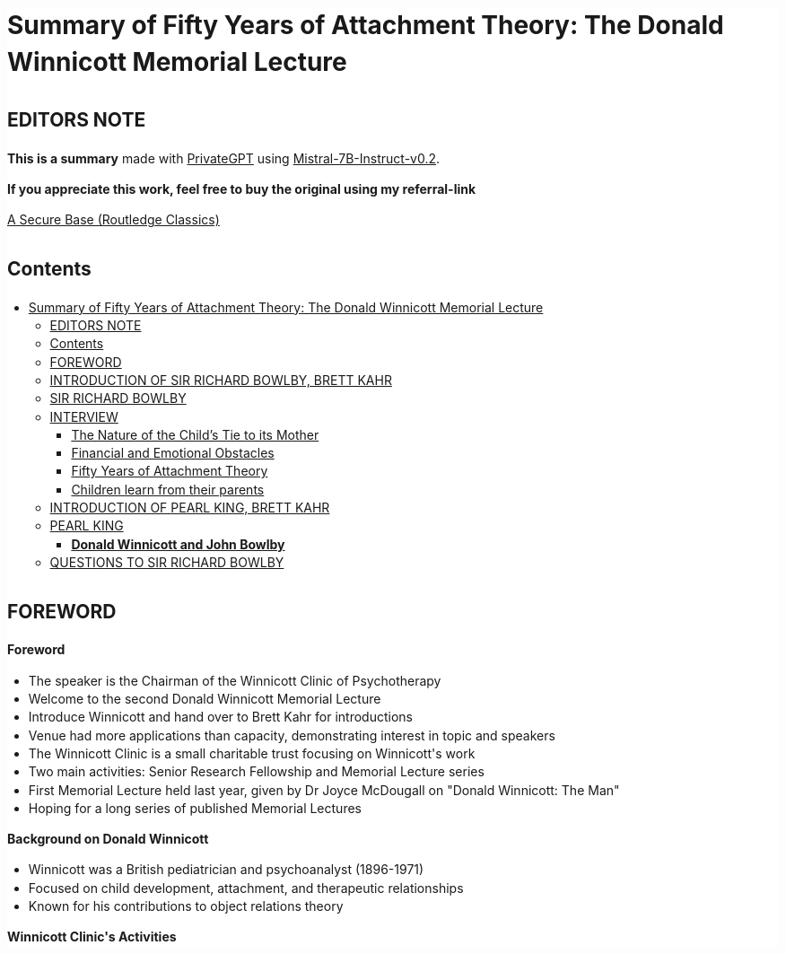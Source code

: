 # Summary of Fifty Years of Attachment Theory: The Donald Winnicott Memorial Lecture 

## EDITORS NOTE
**This is a summary** made with [PrivateGPT](https://github.com/imartinez/privateGPT) using [Mistral-7B-Instruct-v0.2](https://huggingface.co/TheBloke/Mistral-7B-Instruct-v0.2-GGUF). 

**If you appreciate this work, feel free to buy the original  using my referral-link**

[A Secure Base (Routledge Classics)](https://www.amazon.com/Fifty-Years-Attachment-Theory-Psychoanalysis/dp/1855753855/?&tag=cognitivetech-20)

## Contents
- [Summary of Fifty Years of Attachment Theory: The Donald Winnicott Memorial Lecture](#summary-of-fifty-years-of-attachment-theory-the-donald-winnicott-memorial-lecture)
  - [EDITORS NOTE](#editors-note)
  - [Contents](#contents)
  - [FOREWORD](#foreword)
  - [INTRODUCTION OF SIR RICHARD BOWLBY, BRETT KAHR](#introduction-of-sir-richard-bowlby-brett-kahr)
  - [SIR RICHARD BOWLBY](#sir-richard-bowlby)
  - [INTERVIEW](#interview)
    - [The Nature of the Child’s Tie to its Mother](#the-nature-of-the-childs-tie-to-its-mother)
    - [Financial and Emotional Obstacles](#financial-and-emotional-obstacles)
    - [Fifty Years of Attachment Theory](#fifty-years-of-attachment-theory)
    - [Children learn from their parents](#children-learn-from-their-parents)
  - [INTRODUCTION OF PEARL KING, BRETT KAHR](#introduction-of-pearl-king-brett-kahr)
  - [PEARL KING](#pearl-king)
    - [**Donald Winnicott and John Bowlby**](#donald-winnicott-and-john-bowlby)
  - [QUESTIONS TO SIR RICHARD BOWLBY](#questions-to-sir-richard-bowlby)

## FOREWORD

**Foreword**

* The speaker is the Chairman of the Winnicott Clinic of Psychotherapy
* Welcome to the second Donald Winnicott Memorial Lecture
* Introduce Winnicott and hand over to Brett Kahr for introductions
* Venue had more applications than capacity, demonstrating interest in topic and speakers
* The Winnicott Clinic is a small charitable trust focusing on Winnicott's work
* Two main activities: Senior Research Fellowship and Memorial Lecture series
* First Memorial Lecture held last year, given by Dr Joyce McDougall on "Donald Winnicott: The Man"
* Hoping for a long series of published Memorial Lectures

**Background on Donald Winnicott**

* Winnicott was a British pediatrician and psychoanalyst (1896-1971)
* Focused on child development, attachment, and therapeutic relationships
* Known for his contributions to object relations theory

**Winnicott Clinic's Activities**
